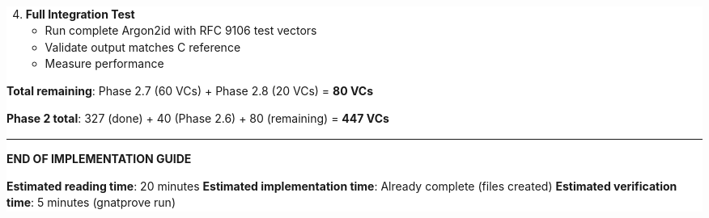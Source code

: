 4. **Full Integration Test**
   - Run complete Argon2id with RFC 9106 test vectors
   - Validate output matches C reference
   - Measure performance

**Total remaining**: Phase 2.7 (60 VCs) + Phase 2.8 (20 VCs) = **80 VCs**

**Phase 2 total**: 327 (done) + 40 (Phase 2.6) + 80 (remaining) = **447 VCs**

---

**END OF IMPLEMENTATION GUIDE**

**Estimated reading time**: 20 minutes
**Estimated implementation time**: Already complete (files created)
**Estimated verification time**: 5 minutes (gnatprove run)
